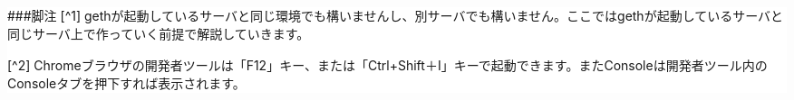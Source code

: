 

###脚注
[^1] gethが起動しているサーバと同じ環境でも構いませんし、別サーバでも構いません。ここではgethが起動しているサーバと同じサーバ上で作っていく前提で解説していきます。

[^2] Chromeブラウザの開発者ツールは「F12」キー、または「Ctrl+Shift＋I」キーで起動できます。またConsoleは開発者ツール内のConsoleタブを押下すれば表示されます。

